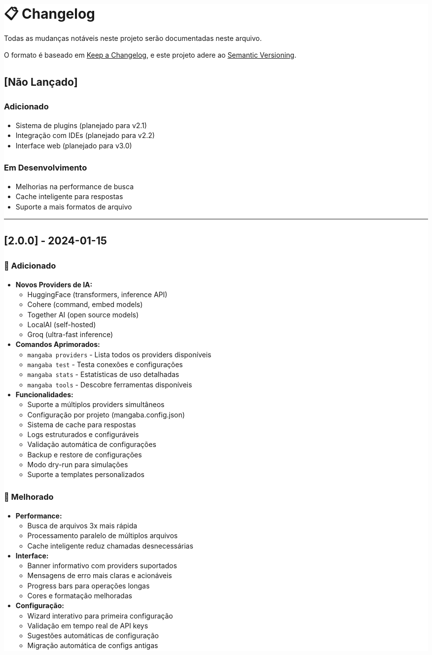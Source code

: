 # 📋 Changelog

Todas as mudanças notáveis neste projeto serão documentadas neste arquivo.

O formato é baseado em [Keep a Changelog](https://keepachangelog.com/pt-BR/1.0.0/),
e este projeto adere ao [Semantic Versioning](https://semver.org/lang/pt-BR/).

## [Não Lançado]

### Adicionado
- Sistema de plugins (planejado para v2.1)
- Integração com IDEs (planejado para v2.2)
- Interface web (planejado para v3.0)

### Em Desenvolvimento
- Melhorias na performance de busca
- Cache inteligente para respostas
- Suporte a mais formatos de arquivo

---

## [2.0.0] - 2024-01-15

### 🎉 Adicionado
- **Novos Providers de IA:**
  - HuggingFace (transformers, inference API)
  - Cohere (command, embed models)
  - Together AI (open source models)
  - LocalAI (self-hosted)
  - Groq (ultra-fast inference)
- **Comandos Aprimorados:**
  - `mangaba providers` - Lista todos os providers disponíveis
  - `mangaba test` - Testa conexões e configurações
  - `mangaba stats` - Estatísticas de uso detalhadas
  - `mangaba tools` - Descobre ferramentas disponíveis
- **Funcionalidades:**
  - Suporte a múltiplos providers simultâneos
  - Configuração por projeto (mangaba.config.json)
  - Sistema de cache para respostas
  - Logs estruturados e configuráveis
  - Validação automática de configurações
  - Backup e restore de configurações
  - Modo dry-run para simulações
  - Suporte a templates personalizados

### 🔧 Melhorado
- **Performance:**
  - Busca de arquivos 3x mais rápida
  - Processamento paralelo de múltiplos arquivos
  - Cache inteligente reduz chamadas desnecessárias
- **Interface:**
  - Banner informativo com providers suportados
  - Mensagens de erro mais claras e acionáveis
  - Progress bars para operações longas
  - Cores e formatação melhoradas
- **Configuração:**
  - Wizard interativo para primeira configuração
  - Validação em tempo real de API keys
  - Sugestões automáticas de configuração
  - Migração automática de configs antigas
